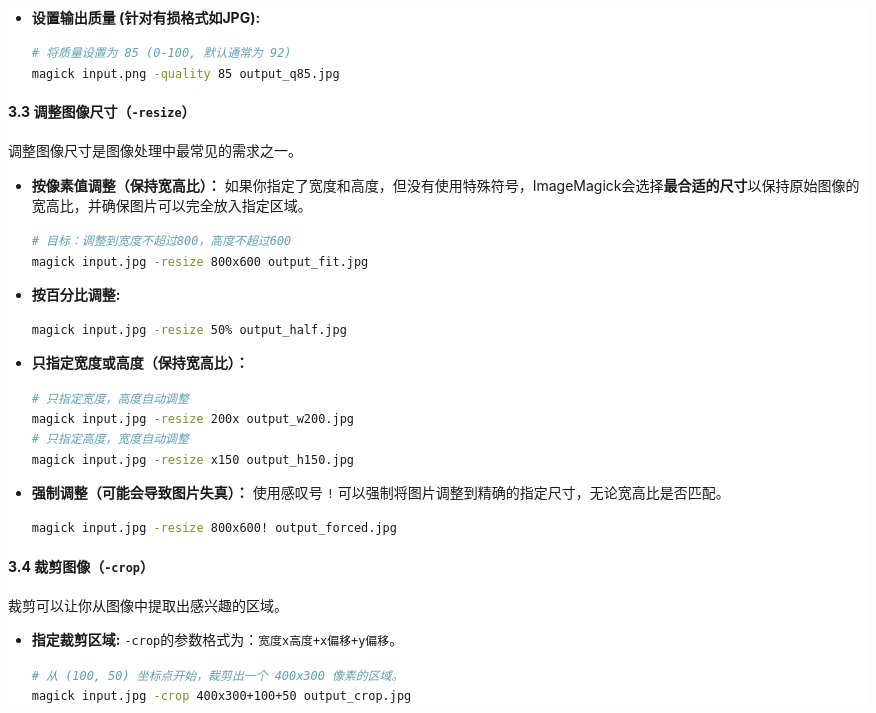 *   **设置输出质量 (针对有损格式如JPG):**
    ```bash
    # 将质量设置为 85 (0-100, 默认通常为 92)
    magick input.png -quality 85 output_q85.jpg
    ```

#### 3.3 调整图像尺寸（`-resize`）

调整图像尺寸是图像处理中最常见的需求之一。

*   **按像素值调整（保持宽高比）：**
    如果你指定了宽度和高度，但没有使用特殊符号，ImageMagick会选择**最合适的尺寸**以保持原始图像的宽高比，并确保图片可以完全放入指定区域。
    ```bash
    # 目标：调整到宽度不超过800，高度不超过600
    magick input.jpg -resize 800x600 output_fit.jpg
    ```

*   **按百分比调整:**
    ```bash
    magick input.jpg -resize 50% output_half.jpg
    ```

*   **只指定宽度或高度（保持宽高比）：**
    ```bash
    # 只指定宽度，高度自动调整
    magick input.jpg -resize 200x output_w200.jpg
    # 只指定高度，宽度自动调整
    magick input.jpg -resize x150 output_h150.jpg
    ```

*   **强制调整（可能会导致图片失真）：**
    使用感叹号 `!` 可以强制将图片调整到精确的指定尺寸，无论宽高比是否匹配。
    ```bash
    magick input.jpg -resize 800x600! output_forced.jpg
    ```

#### 3.4 裁剪图像（`-crop`）

裁剪可以让你从图像中提取出感兴趣的区域。

*   **指定裁剪区域:**
    `-crop`的参数格式为：`宽度x高度+x偏移+y偏移`。
    ```bash
    # 从 (100, 50) 坐标点开始，裁剪出一个 400x300 像素的区域。
    magick input.jpg -crop 400x300+100+50 output_crop.jpg
    ```

